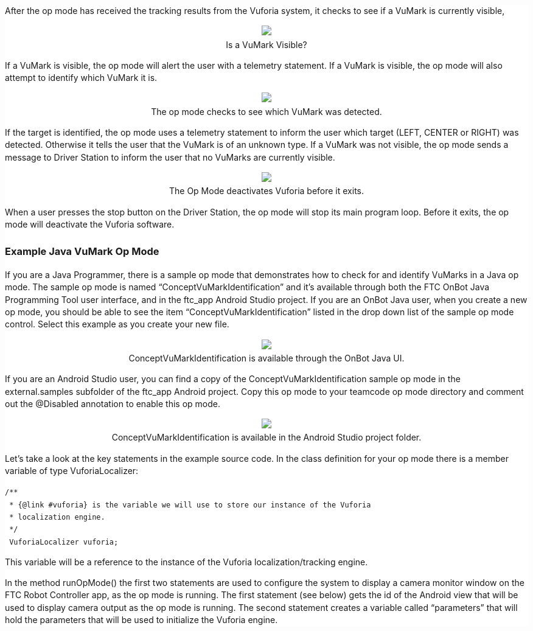 After the op mode has received the tracking results from the Vuforia system, it checks to see if a VuMark is currently visible,  
 
<p align="center"><img src="https://github.com/FIRST-Tech-Challenge/WikiSupport/blob/master/ftc_app/images/VuMark/VuforiaBlocksIsVisible.jpg" width="400"><br/>Is a VuMark Visible? <p> 

If a VuMark is visible, the op mode will alert the user with a telemetry statement.  If a VuMark is visible, the op mode will also attempt to identify which VuMark it is. 
 
<p align="center"><img src="https://github.com/FIRST-Tech-Challenge/WikiSupport/blob/master/ftc_app/images/VuMark/VuforiaBlocksWhatType.jpg" width="700"><br/>The op mode checks to see which VuMark was detected.<p> 

If the target is identified, the op mode uses a telemetry statement to inform the user which target (LEFT, CENTER or RIGHT) was detected.  Otherwise it tells the user that the VuMark is of an unknown type. 
If a VuMark was not visible, the op mode sends a message to Driver Station to inform the user that no VuMarks are currently visible.   

<p align="center"><img src="https://github.com/FIRST-Tech-Challenge/WikiSupport/blob/master/ftc_app/images/VuMark/VuforiaBlocksDeactivate.jpg" width="400"><br/>The Op Mode deactivates Vuforia before it exits.<p> 
 
When a user presses the stop button on the Driver Station, the op mode will stop its main program loop.  Before it exits, the op mode will deactivate the Vuforia software. 

### Example Java VuMark Op Mode 
If you are a Java Programmer, there is a sample op mode that demonstrates how to check for and identify VuMarks in a Java op mode.   The sample op mode is named “ConceptVuMarkIdentification” and it’s available through both the FTC OnBot Java Programming Tool user interface, and in the ftc_app Android Studio project. If you are an OnBot Java user, when you create a new op mode, you should be able to see the item “ConceptVuMarkIdentification” listed in the drop down list of the sample op mode control.  Select this example as you create your new file. 

<p align="center"><img src="https://github.com/FIRST-Tech-Challenge/WikiSupport/blob/master/ftc_app/images/VuMark/VuMarkJavaConceptOnBot.jpg" width="300"><br/>ConceptVuMarkIdentification is available through the OnBot Java UI.<p>  

If you are an Android Studio user, you can find a copy of the ConceptVuMarkIdentification sample op mode in the external.samples subfolder of the ftc_app Android project.  Copy this op mode to your teamcode op mode directory and comment out the @Disabled annotation to enable this op mode. 

<p align="center"><img src="https://github.com/FIRST-Tech-Challenge/WikiSupport/blob/master/ftc_app/images/VuMark/VuMarkJavaConcept.jpg" width="250"><br/>ConceptVuMarkIdentification is available in the Android Studio project folder.<p>  
 
Let’s take a look at the key statements in the example source code. In the class definition for your op mode there is a member variable of type VuforiaLocalizer: 

```
/** 
 * {@link #vuforia} is the variable we will use to store our instance of the Vuforia
 * localization engine.
 */ 
 VuforiaLocalizer vuforia;
```

This variable will be a reference to the instance of the Vuforia localization/tracking engine.
 
In the method runOpMode() the first two statements are used to configure the system to display a camera monitor window on the FTC Robot Controller app, as the op mode is running.  The first statement (see below) gets the id of the Android view that will be used to display camera output as the op mode is running.  The second statement creates a variable called “parameters” that will hold the parameters that will be used to initialize the Vuforia engine. 
